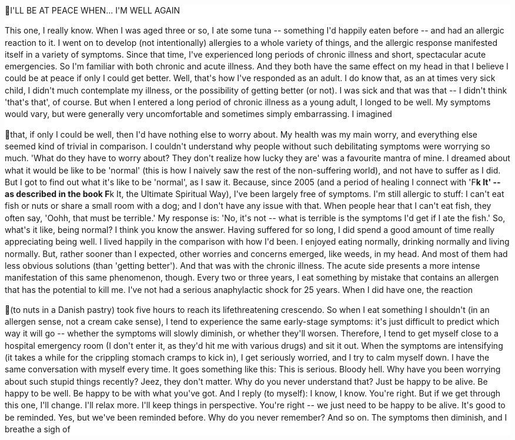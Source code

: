 I'LL BE AT PEACE WHEN... I'M WELL AGAIN

This one, I really know. When I was aged three or so, I ate some tuna --
something I'd happily eaten before -- and had an allergic reaction to
it. I went on to develop (not intentionally) allergies to a whole
variety of things, and the allergic response manifested itself in a
variety of symptoms. Since that time, I've experienced long periods of
chronic illness and short, spectacular acute emergencies. So I'm
familiar with both chronic and acute illness. And they both have the
same effect on my head in that I believe I could be at peace if only I
could get better. Well, that's how I've responded as an adult. I do know
that, as an at times very sick child, I didn't much contemplate my
illness, or the possibility of getting better (or not). I was sick and
that was that -- I didn't think 'that's that', of course. But when I
entered a long period of chronic illness as a young adult, I longed to
be well. My symptoms would vary, but were generally very uncomfortable
and sometimes simply embarrassing. I imagined

that, if only I could be well, then I'd have nothing else to worry
about. My health was my main worry, and everything else seemed kind of
trivial in comparison. I couldn't understand why people without such
debilitating symptoms were worrying so much. 'What do they have to worry
about? They don't realize how lucky they are' was a favourite mantra of
mine. I dreamed about what it would be like to be 'normal' (this is how
I naively saw the rest of the non-suffering world), and not have to
suffer as I did. But I got to find out what it's like to be 'normal', as
I saw it. Because, since 2005 (and a period of healing I connect with
'F**k It' -- as described in the book F**k It, the Ultimate Spiritual
Way), I've been largely free of symptoms. I'm still allergic to stuff: I
can't eat fish or nuts or share a small room with a dog; and I don't
have any issue with that. When people hear that I can't eat fish, they
often say, 'Oohh, that must be terrible.' My response is: 'No, it's not
-- what is terrible is the symptoms I'd get if I ate the fish.' So,
what's it like, being normal? I think you know the answer. Having
suffered for so long, I did spend a good amount of time really
appreciating being well. I lived happily in the comparison with how I'd
been. I enjoyed eating normally, drinking normally and living normally.
But, rather sooner than I expected, other worries and concerns emerged,
like weeds, in my head. And most of them had less obvious solutions
(than 'getting better'). And that was with the chronic illness. The
acute side presents a more intense manifestation of this same
phenomenon, though. Every two or three years, I eat something by mistake
that contains an allergen that has the potential to kill me. I've not
had a serious anaphylactic shock for 25 years. When I did have one, the
reaction

(to nuts in a Danish pastry) took five hours to reach its
lifethreatening crescendo. So when I eat something I shouldn't (in an
allergen sense, not a cream cake sense), I tend to experience the same
early-stage symptoms: it's just difficult to predict which way it will
go -- whether the symptoms will slowly diminish, or whether they'll
worsen. Therefore, I tend to get myself close to a hospital emergency
room (I don't enter it, as they'd hit me with various drugs) and sit it
out. When the symptoms are intensifying (it takes a while for the
crippling stomach cramps to kick in), I get seriously worried, and I try
to calm myself down. I have the same conversation with myself every
time. It goes something like this: This is serious. Bloody hell. Why
have you been worrying about such stupid things recently? Jeez, they
don't matter. Why do you never understand that? Just be happy to be
alive. Be happy to be well. Be happy to be with what you've got. And I
reply (to myself): I know, I know. You're right. But if we get through
this one, I'll change. I'll relax more. I'll keep things in perspective.
You're right -- we just need to be happy to be alive. It's good to be
reminded. Yes, but we've been reminded before. Why do you never
remember? And so on. The symptoms then diminish, and I breathe a sigh of